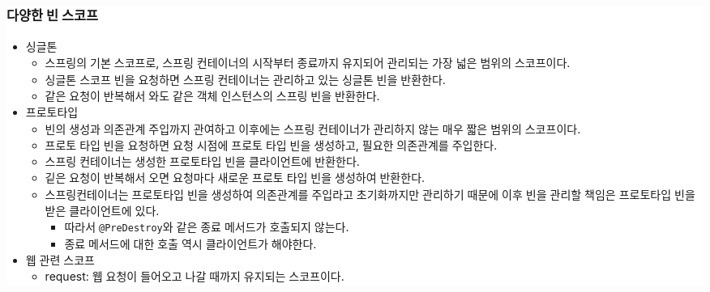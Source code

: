 ### 다양한 빈 스코프 
- 싱글톤
  - 스프링의 기본 스코프로, 스프링 컨테이너의 시작부터 종료까지 유지되어 관리되는 가장 넓은 범위의 스코프이다.
  - 싱글톤 스코프 빈을 요청하면 스프링 컨테이너는 관리하고 있는 싱글톤 빈을 반환한다.
  - 같은 요청이 반복해서 와도 같은 객체 인스턴스의 스프링 빈을 반환한다.
- 프로토타입
  - 빈의 생성과 의존관계 주입까지 관여하고 이후에는 스프링 컨테이너가 관리하지 않는 매우 짧은 범위의 스코프이다.
  - 프로토 타입 빈을 요청하면 요청 시점에 프로토 타입 빈을 생성하고, 필요한 의존관계를 주입한다.
  - 스프링 컨테이너는 생성한 프로토타입 빈을 클라이언트에 반환한다.
  - 깉은 요청이 반복해서 오면 요청마다 새로운 프로토 타입 빈을 생성하여 반환한다.
  - 스프링컨테이너는 프로토타입 빈을 생성하여 의존관계를 주입라고 초기화까지만 관리하기 때문에 이후 빈을 관리할 책임은 프로토타입 빈을 받은 클라이언트에 있다.
    - 따라서 `@PreDestroy`와 같은 종료 메서드가 호출되지 않는다.
    - 종료 메서드에 대한 호출 역시 클라이언트가 해야한다.
- 웹 관련 스코프
  - request: 웹 요청이 들어오고 나갈 때까지 유지되는 스코프이다.